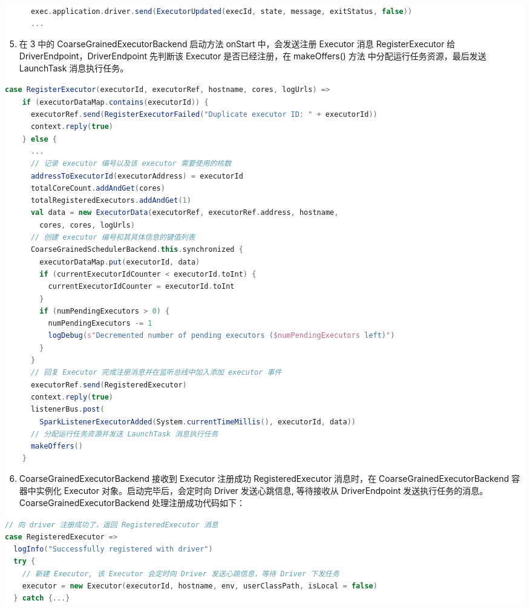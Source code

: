 ``` scala
      exec.application.driver.send(ExecutorUpdated(execId, state, message, exitStatus, false))
      ...
```

5. 在 3 中的 CoarseGrainedExecutorBackend 启动方法 onStart 中，会发送注册 Executor 消息 RegisterExecutor 给 DriverEndpoint，DriverEndpoint 先判断该 Executor 是否已经注册，在 makeOffers() 方法
中分配运行任务资源，最后发送 LaunchTask 消息执行任务。

``` scala
case RegisterExecutor(executorId, executorRef, hostname, cores, logUrls) =>
    if (executorDataMap.contains(executorId)) {
      executorRef.send(RegisterExecutorFailed("Duplicate executor ID: " + executorId))
      context.reply(true)
    } else {
      ...
      // 记录 executor 编号以及该 executor 需要使用的核数
      addressToExecutorId(executorAddress) = executorId
      totalCoreCount.addAndGet(cores)
      totalRegisteredExecutors.addAndGet(1)
      val data = new ExecutorData(executorRef, executorRef.address, hostname,
        cores, cores, logUrls)
      // 创建 executor 编号和其具体信息的键值列表
      CoarseGrainedSchedulerBackend.this.synchronized {
        executorDataMap.put(executorId, data)
        if (currentExecutorIdCounter < executorId.toInt) {
          currentExecutorIdCounter = executorId.toInt
        }
        if (numPendingExecutors > 0) {
          numPendingExecutors -= 1
          logDebug(s"Decremented number of pending executors ($numPendingExecutors left)")
        }
      }
      // 回复 Executor 完成注册消息并在监听总线中加入添加 executor 事件
      executorRef.send(RegisteredExecutor)
      context.reply(true)
      listenerBus.post(
        SparkListenerExecutorAdded(System.currentTimeMillis(), executorId, data))
      // 分配运行任务资源并发送 LaunchTask 消息执行任务
      makeOffers()
    }
```

6. CoarseGrainedExecutorBackend 接收到 Executor 注册成功 RegisteredExecutor 消息时，在 CoarseGrainedExecutorBackend 容器中实例化 
Executor 对象。启动完毕后，会定时向 Driver 发送心跳信息, 等待接收从 DriverEndpoint 发送执行任务的消息。CoarseGrainedExecutorBackend 处理注册成功代码如下：

``` scala
// 向 driver 注册成功了，返回 RegisteredExecutor 消息
case RegisteredExecutor =>
  logInfo("Successfully registered with driver")
  try {
    // 新建 Executor, 该 Executor 会定时向 Driver 发送心跳信息，等待 Driver 下发任务
    executor = new Executor(executorId, hostname, env, userClassPath, isLocal = false)
  } catch {...}
```
